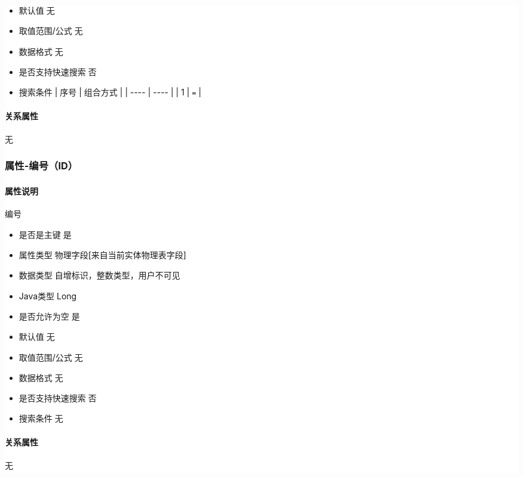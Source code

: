 - 默认值
无

- 取值范围/公式
无

- 数据格式
无

- 是否支持快速搜索
否

- 搜索条件
| 序号 | 组合方式 |
| ---- | ---- |
| 1 | `=` |

#### 关系属性
无

### 属性-编号（ID）
#### 属性说明
编号

- 是否是主键
是

- 属性类型
物理字段[来自当前实体物理表字段]

- 数据类型
自增标识，整数类型，用户不可见

- Java类型
Long

- 是否允许为空
是

- 默认值
无

- 取值范围/公式
无

- 数据格式
无

- 是否支持快速搜索
否

- 搜索条件
无

#### 关系属性
无
